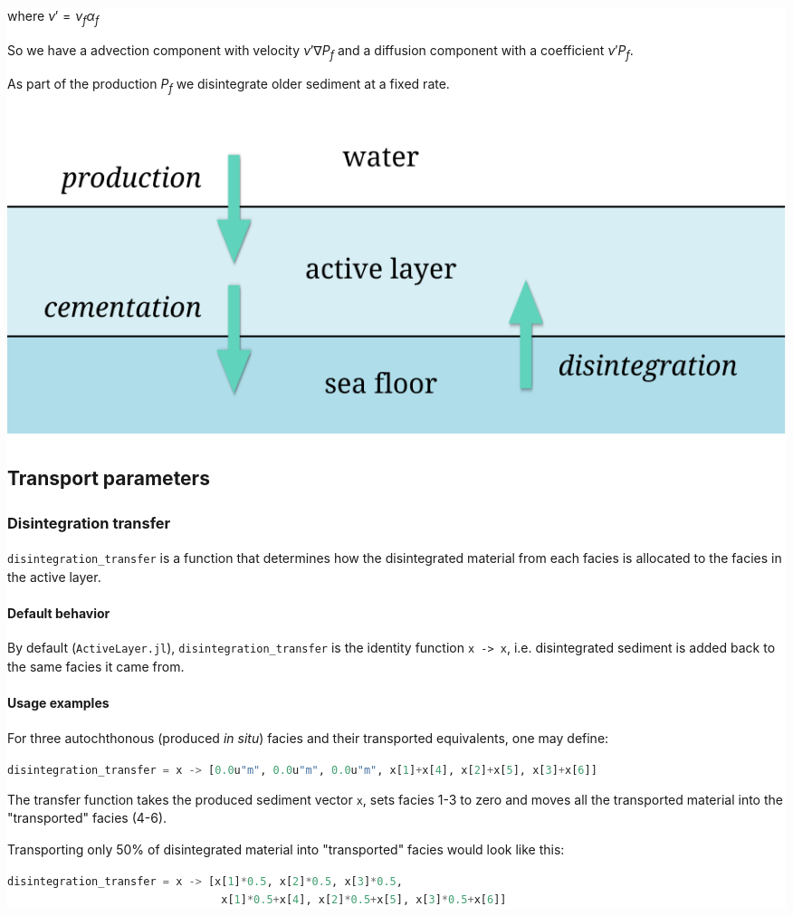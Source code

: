 where $\nu' = \nu_f \alpha_f$

So we have a advection component with velocity $\nu' \nabla P_f$ and a diffusion component with a coefficient $\nu' P_f$.

As part of the production $P_f$ we disintegrate older sediment at a fixed rate.

![Schema of active layer processes](fig/active-layer-diagram.plain.svg)

## Transport parameters

### Disintegration transfer

`disintegration_transfer` is a function that determines how the disintegrated material from each facies is allocated to the facies in the active layer. 

#### Default behavior

By default (`ActiveLayer.jl`), `disintegration_transfer` is the identity function `x -> x`, i.e. disintegrated sediment is added back to the same facies it came from.

#### Usage examples

For three autochthonous (produced *in situ*) facies and their transported equivalents, one may define:

```julia
disintegration_transfer = x -> [0.0u"m", 0.0u"m", 0.0u"m", x[1]+x[4], x[2]+x[5], x[3]+x[6]]
```

The transfer function takes the produced sediment vector `x`, sets facies 1-3 to zero and moves all the transported material into the "transported" facies (4-6). 

Transporting only 50% of disintegrated material into "transported" facies would look like this:

```julia
disintegration_transfer = x -> [x[1]*0.5, x[2]*0.5, x[3]*0.5, 
                                 x[1]*0.5+x[4], x[2]*0.5+x[5], x[3]*0.5+x[6]]
```


[^1]: Literature on active (or mixing) layer transport modeling is vast. Most of which is concerned with much smaller time scales, and more complicated physics than we are mostly dealing with.
[^2]: Note that in other approaches to active layer transport, like Paola 1992, there would be a factor $1/C_f$. Here we have a different interpretation to what the concentration means: the sediment settles down after transport, such that the concentration has no impact on the change in sediment surface elevation.